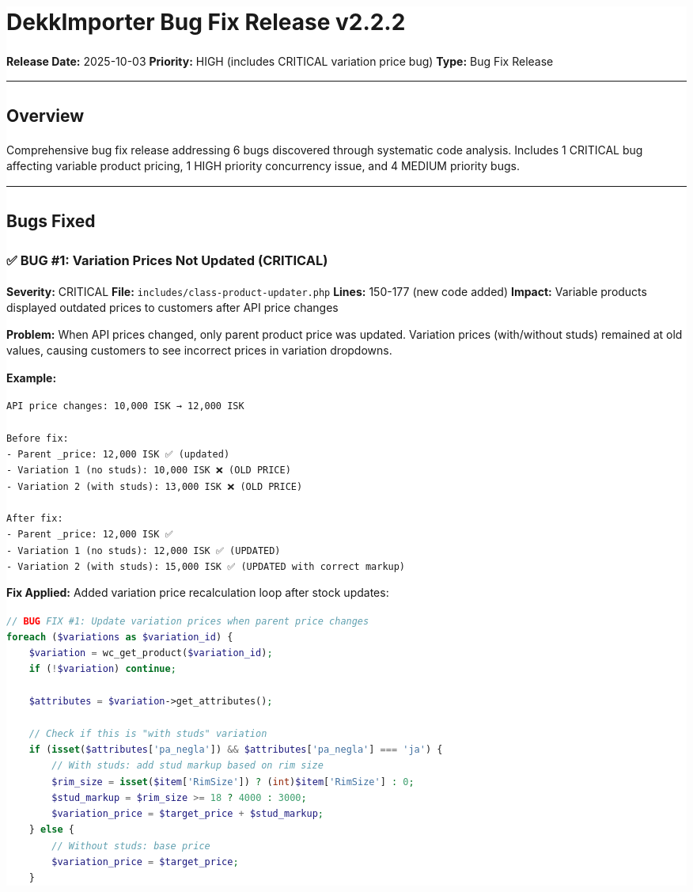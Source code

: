 # DekkImporter Bug Fix Release v2.2.2

**Release Date:** 2025-10-03
**Priority:** HIGH (includes CRITICAL variation price bug)
**Type:** Bug Fix Release

---

## Overview

Comprehensive bug fix release addressing 6 bugs discovered through systematic code analysis. Includes 1 CRITICAL bug affecting variable product pricing, 1 HIGH priority concurrency issue, and 4 MEDIUM priority bugs.

---

## Bugs Fixed

### ✅ BUG #1: Variation Prices Not Updated (CRITICAL)

**Severity:** CRITICAL
**File:** `includes/class-product-updater.php`
**Lines:** 150-177 (new code added)
**Impact:** Variable products displayed outdated prices to customers after API price changes

**Problem:**
When API prices changed, only parent product price was updated. Variation prices (with/without studs) remained at old values, causing customers to see incorrect prices in variation dropdowns.

**Example:**
```
API price changes: 10,000 ISK → 12,000 ISK

Before fix:
- Parent _price: 12,000 ISK ✅ (updated)
- Variation 1 (no studs): 10,000 ISK ❌ (OLD PRICE)
- Variation 2 (with studs): 13,000 ISK ❌ (OLD PRICE)

After fix:
- Parent _price: 12,000 ISK ✅
- Variation 1 (no studs): 12,000 ISK ✅ (UPDATED)
- Variation 2 (with studs): 15,000 ISK ✅ (UPDATED with correct markup)
```

**Fix Applied:**
Added variation price recalculation loop after stock updates:
```php
// BUG FIX #1: Update variation prices when parent price changes
foreach ($variations as $variation_id) {
    $variation = wc_get_product($variation_id);
    if (!$variation) continue;

    $attributes = $variation->get_attributes();

    // Check if this is "with studs" variation
    if (isset($attributes['pa_negla']) && $attributes['pa_negla'] === 'ja') {
        // With studs: add stud markup based on rim size
        $rim_size = isset($item['RimSize']) ? (int)$item['RimSize'] : 0;
        $stud_markup = $rim_size >= 18 ? 4000 : 3000;
        $variation_price = $target_price + $stud_markup;
    } else {
        // Without studs: base price
        $variation_price = $target_price;
    }
```